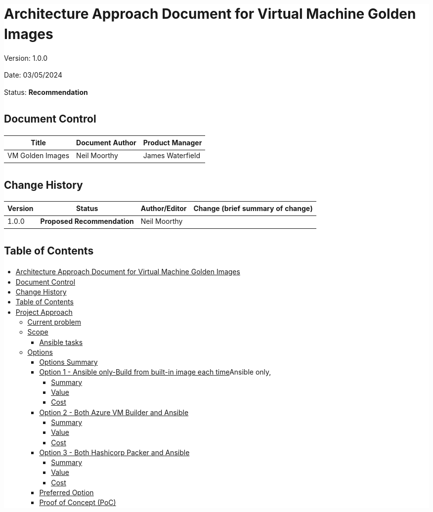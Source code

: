 # Architecture Approach Document for Virtual Machine Golden Images

Version: 1.0.0

Date: 03/05/2024

Status: **Recommendation**

## Document Control

| Title                   | Document Author | Product Manager  |
|-------------------------|-----------------|------------------|
| VM Golden Images        | Neil Moorthy    | James Waterfield |

## Change History

| Version | Status                      | Author/Editor | Change (brief summary of change)                                |
|---------|-----------------------------|---------------|-----------------------------------------------------------------|
| 1.0.0   | **Proposed Recommendation** | Neil Moorthy   |                                                                 |

## Table of Contents

- [Architecture Approach Document for Virtual Machine Golden Images](#Architecture-Approach-Document-for-Virtual-Machine-Golden-Images)
- [Document Control](#document-control)
- [Change History](#change-history)
- [Table of Contents](#table-of-contents)
- [Project Approach](#project-approach)
  - [Current problem](#current-problem)
  - [Scope](#scope)
    - [Ansible tasks](#ansible-tasks)
  - [Options](#options)
    - [Options Summary](#options-summary)
    - [Option 1 - Ansible only-Build from built-in image each time](#option-1---ansible-only-build-from-built-in-image-each-time)Ansible only, 
      - [Summary](#summary)
      - [Value](#value)
      - [Cost](#cost)
    - [Option 2 - Both Azure VM Builder and Ansible](#option-2---both-azure-vm-builder-and-ansible)
      - [Summary](#summary-1)
      - [Value](#value-1)
      - [Cost](#cost-1)
    - [Option 3 - Both Hashicorp Packer and Ansible](#option-3---both-hashicorp-packer-and-ansible)
      - [Summary](#summary-2)
      - [Value](#value-2)
      - [Cost](#cost-2)
    - [Preferred Option](#preferred-option)
    - [Proof of Concept (PoC)](#proof-of-concept)
